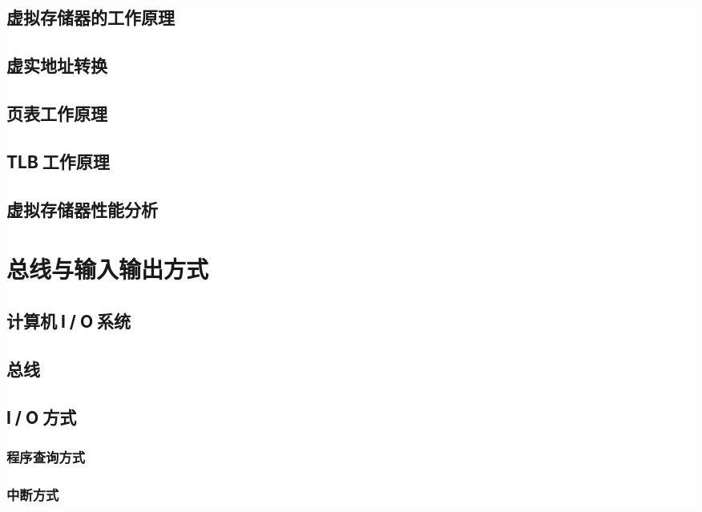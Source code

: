## 虚拟存储器的工作原理

## 虚实地址转换

## 页表工作原理

## TLB 工作原理

## 虚拟存储器性能分析

# 总线与输入输出方式

## 计算机 I / O 系统

## 总线

## I / O 方式

### 程序查询方式

### 中断方式

